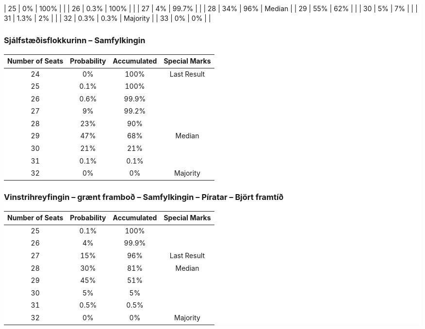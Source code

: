 | 25 | 0% | 100% |  |
| 26 | 0.3% | 100% |  |
| 27 | 4% | 99.7% |  |
| 28 | 34% | 96% | Median |
| 29 | 55% | 62% |  |
| 30 | 5% | 7% |  |
| 31 | 1.3% | 2% |  |
| 32 | 0.3% | 0.3% | Majority |
| 33 | 0% | 0% |  |

### Sjálfstæðisflokkurinn – Samfylkingin

| Number of Seats | Probability | Accumulated | Special Marks |
|:---------------:|:-----------:|:-----------:|:-------------:|
| 24 | 0% | 100% | Last Result |
| 25 | 0.1% | 100% |  |
| 26 | 0.6% | 99.9% |  |
| 27 | 9% | 99.2% |  |
| 28 | 23% | 90% |  |
| 29 | 47% | 68% | Median |
| 30 | 21% | 21% |  |
| 31 | 0.1% | 0.1% |  |
| 32 | 0% | 0% | Majority |

### Vinstrihreyfingin – grænt framboð – Samfylkingin – Píratar – Björt framtíð

| Number of Seats | Probability | Accumulated | Special Marks |
|:---------------:|:-----------:|:-----------:|:-------------:|
| 25 | 0.1% | 100% |  |
| 26 | 4% | 99.9% |  |
| 27 | 15% | 96% | Last Result |
| 28 | 30% | 81% | Median |
| 29 | 45% | 51% |  |
| 30 | 5% | 5% |  |
| 31 | 0.5% | 0.5% |  |
| 32 | 0% | 0% | Majority |
